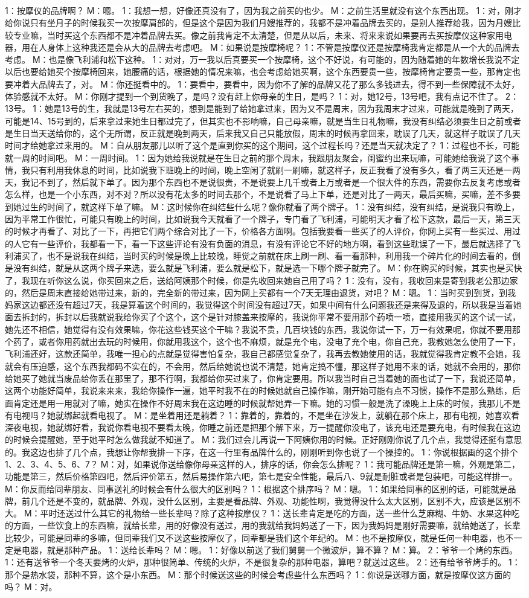 1：按摩仪的品牌啊？
M：嗯。
1：我想一想，好像还真没有了，因为我之前买的也少。
M：之前生活里就没有这个东西出现。
1：对，刚才给你说只有坐月子的时候我买一次按摩肩部的，但是这个是因为我们月嫂推荐的，我都不是冲着品牌去买的，是别人推荐给我，因为月嫂比较专业嘛，当时买这个东西都不是冲着品牌去买。像之前我肯定不太清楚，但是从以后，未来、将来来说如果要再去买按摩仪这种家用电器，用在人身体上这种我还是会从大的品牌去考虑吧。
M：如果说是按摩椅呢？
1：不管是按摩仪还是按摩椅我肯定都是从一个大的品牌去考虑。
M：也是像飞利浦和松下这种。
1：对对，万一我以后真要买一个按摩椅，这个不好说，有可能的，因为随着她的年数增长我说不定以后也要给她买个按摩椅回来，她腰痛的话，根据她的情况来嘛，也会考虑给她买啊，这个东西要贵一些，按摩椅肯定要贵一些，那肯定也要冲着大品牌去了，对。
M：你还挺看中的。
1：要看中，要看中，因为你不了解的品牌又花了那么多钱进去，得不到一些保障就不太好，体验感就不太好。
M：你刚才提到一个到货晚了，是吗？没有赶上你母亲的生日，是吗？
1：对，她12号，13号吧，我有点记不住了。
2：13号。
1：她是13号的生，我就是13号左右买的，想到是能到了给她拿过来，因为又不是周末，因为我周末才过来，可能就是晚到了两天，可能是14、15号到的，后来拿过来她生日都过完了，但其实也不影响嘛，自己母亲嘛，就是当生日礼物嘛，我没有纠结必须要生日之前或者是生日当天送给你的，这个无所谓，反正就是晚到两天，后来我又自己只能放假，周末的时候再拿回来，耽误了几天，就这样子耽误了几天时间才给她拿过来用的。
M：自从朋友那儿以听了这个是直到你买的这个期间，这个过程长吗？还是当天就决定了？
1：过程也不长，可能就一周的时间吧。
M：一周时间。
1：因为她给我说就是在生日之前的那个周末，我跟朋友聚会，闺蜜约出来玩嘛，可能她给我说了这个事情，我只有利用我休息的时间，比如说我下班晚上的时间，晚上空闲了就刷一刷嘛，就这样子，反正我看了没有多久，看了两三天还是一两天，我记不到了，然后就下单了。因为那个东西也不是说很贵，不是说要上几千或者上万或者是一个很大件的东西，需要你去反复考虑或者怎么样，也是一个小东西，对不对？所以没有花太多的时间去那个，不是说看了马上下单，还是对比了一两天，最后买嘛，买嘛，差不多要到她过生的时间了，就这样下单了嘛。
M：这时候你在纠结些什么呢？像你就看了两个牌子。
1：没有纠结，没有纠结，是说我只有晚上，因为平常工作很忙，可能只有晚上的时间，比如说我今天就看了一个牌子，专门看了飞利浦，可能明天才看了松下这款，最后一天，第三天的时候才再看了、对比了一下，再把它们两个综合对比了一下，价格各方面啊。包括我要看一些买了的人评价，你网上买有一些买过、用过的人它有一些评价，我都看一下，看一下这些评论有没有负面的消息，有没有评论它不好的地方啊，看到这些耽误了一下，最后就选择了飞利浦买了，也不是说我在纠结，当时买的时候是晚上比较晚，睡觉之前就在床上刷一刷、看一看那种，利用我一个碎片化的时间去看的，倒是没有纠结，就是从这两个牌子来选，要么就是飞利浦，要么就是松下，就是选一下哪个牌子就完了。
M：你在购买的时候，其实也是买快了，我现在听你这么说，你买回来之后，送给阿姨那个时候，你是先收回来她自己用了吗？
1：没有，没有，我收回来是寄到我老公那边家的，然后是周末直接给她带过来，新的，完全新的带过来，因为网上买都有一个7天无理由退货，对吧？
M：嗯。
1：当时买到到货，到我妈家这边都还没有超过7天，我是算着这个时间的，我觉得这个时间没有超过7天，如果中间有什么问题我还是来得及退的，所以我是当着她面去拆封的，拆封以后我就说我给你买了个这个，这个是针对膝盖来按摩的，我说你平常不要用那个药喷一喷，直接用我买的这个试一试，她先还不相信，她觉得有没有效果嘛，你花这些钱买这个干嘛？我说不贵，几百块钱的东西，我说你试一下，万一有效果呢，你就不要用那个药了，或者你用药就出去玩的时候用，你就用我这个，这个也不麻烦，就是充个电，没电了充个电，你自己充，我教她怎么使用了一下，飞利浦还好，这款还简单，我唯一担心的点就是觉得害怕复杂，我自己都感觉复杂了，我再去教她使用的话，我就觉得我肯定教不会她，我就会有压迫感，这个东西我都码不实在的，不会用，然后给她说也说不清楚，她肯定搞不懂，那这样子她用不来的话，她就不会用的，那你给她买了她就当废品给你丢在那里了，那不行啊，我都给你买过来了，你肯定要用。所以我当时自己当着她的面也试了一下，我说还简单，这两个功能好简单，我说来来来，我给你操作一遍，她平时我不在的时候她就自己操作嘛，刚开始可能有点不习惯，操作不是那么熟练，后面肯定还是用一用就对了嘛，她实在操作不好周末我在这边睡的时候就帮她弄一下嘛。她的习惯一般是洗了澡晚上上床的时候，我那儿不是有电视吗？她就绑起就看电视了。
M：是坐着用还是躺着？
1：靠着的，靠着的，不是坐在沙发上，就躺在那个床上，那有电视，她喜欢看深夜电视，她就绑好看，我说你看电视不要看太晚，你睡之前还是把那个解下来，万一提醒你没电了，该充电还是要充电，有时候我在这边的时候会提醒她，至于她平时怎么做我就不知道了。
M：我们过会儿再说一下阿姨你用的时候。正好刚刚你说了几个点，我觉得还挺有意思的。我这边也排了几个点，我想让你帮我排一下序，在这一行里有品牌什么的，刚刚听到你也说了一个操控的。
1：你说根据画的这个排个1、2、3、4、5、6、7？
M：对，如果说你送给像你母亲这样的人，排序的话，你会怎么排呢？
1：我可能品牌还是第一嘛，外观是第二，功能是第三，然后价格第四吧，然后评价第五，然后易操作第六吧，第七是安全性能，最后八、9就是耐脏或者是包装吧，可能这样排一。
M：你反而给同辈朋友、同事送礼的时候会有什么很大的区别吗？
1：根据这个排序吗？
M：嗯。
1：如果给同事的区别的话，可能就是品牌，前几个还是不变的，就品牌、外观，没什么区别，主要是看品牌、外观、功能性啊，我觉得没什么太大区别，区别不大，应该是区别不大。
M：平时还送过什么其它的礼物给一些长辈吗？除了这种按摩仪？
1：送长辈肯定是吃的方面，送一些什么芝麻糊、牛奶、水果这种吃的方面，一些饮食上的东西嘛，就给长辈，用的好像没有送过，用的我就给我妈妈送了一下，因为我妈妈是刚好需要嘛，就给她送了，长辈比较少，可能是同辈的多嘛，但同辈我们又不送这些按摩仪了，同辈都是我们这个年纪的。
M：也不是按摩仪，就是任何一种电器，也不一定是电器，就是那种产品。
1：送给长辈吗？
M：嗯。
1：好像以前送了我们舅舅一个微波炉，算不算？
M：算。
2：爷爷一个烤的东西。
1：还有送爷爷一个冬天要烤的火炉，那种很简单、传统的火炉，不是很复杂的那种电器，算吧？就送过这些。
2：还有给爷爷烤手的。
1：那个是热水袋，那种不算，这个是小东西。
M：那个时候送这些的时候会考虑些什么东西吗？
1：你说是送哪方面，就是按摩仪这方面的吗？
M：对。